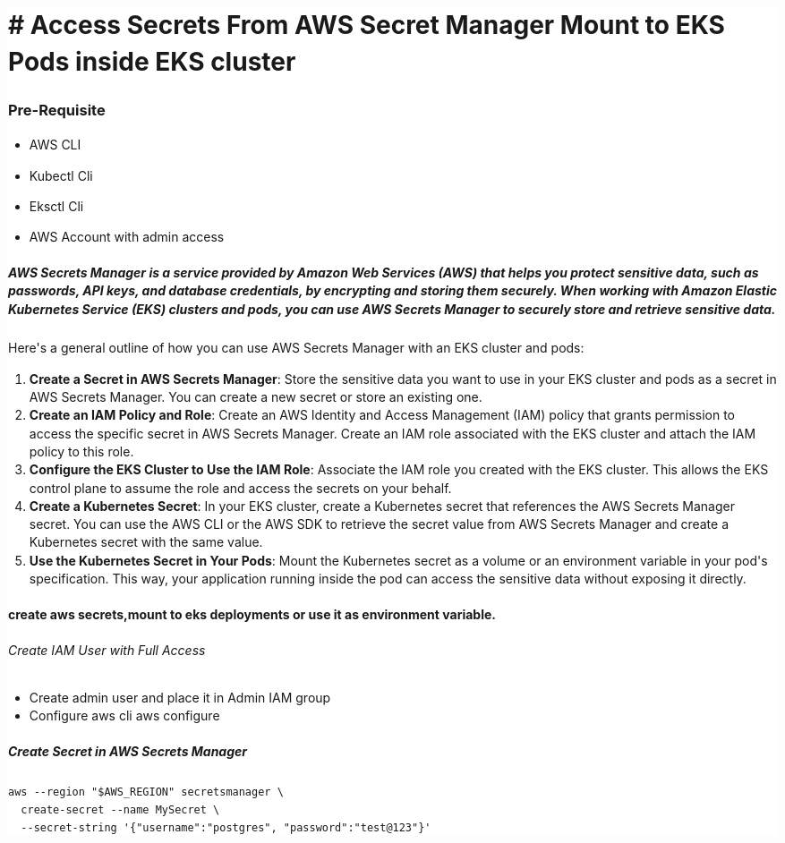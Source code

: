 # # Access Secrets From AWS Secret Manager Mount to EKS Pods inside EKS cluster

### Pre-Requisite

- AWS CLI

- Kubectl Cli

- Eksctl Cli

- AWS Account with admin access

##### AWS Secrets Manager is a service provided by Amazon Web Services (AWS) that helps you protect sensitive data, such as passwords, API keys, and database credentials, by encrypting and storing them securely. When working with Amazon Elastic Kubernetes Service (EKS) clusters and pods, you can use AWS Secrets Manager to securely store and retrieve sensitive data.

Here's a general outline of how you can use AWS Secrets Manager with an EKS cluster and pods:

1. **Create a Secret in AWS Secrets Manager**: Store the sensitive data you want to use in your EKS cluster and pods as a secret in AWS Secrets Manager. You can create a new secret or store an existing one.
2. **Create an IAM Policy and Role**: Create an AWS Identity and Access Management (IAM) policy that grants permission to access the specific secret in AWS Secrets Manager. Create an IAM role associated with the EKS cluster and attach the IAM policy to this role.
3. **Configure the EKS Cluster to Use the IAM Role**: Associate the IAM role you created with the EKS cluster. This allows the EKS control plane to assume the role and access the secrets on your behalf.
4. **Create a Kubernetes Secret**: In your EKS cluster, create a Kubernetes secret that references the AWS Secrets Manager secret. You can use the AWS CLI or the AWS SDK to retrieve the secret value from AWS Secrets Manager and create a Kubernetes secret with the same value.
5. **Use the Kubernetes Secret in Your Pods**: Mount the Kubernetes secret as a volume or an environment variable in your pod's specification. This way, your application running inside the pod can access the sensitive data without exposing it directly.

#### create aws secrets,mount to eks deployments or use it as environment variable.

###### Create IAM User with Full Access

- Create admin user and place it in Admin IAM group
- Configure aws cli aws configure

##### Create Secret in AWS Secrets Manager

```
aws --region "$AWS_REGION" secretsmanager \
  create-secret --name MySecret \
  --secret-string '{"username":"postgres", "password":"test@123"}'
```
